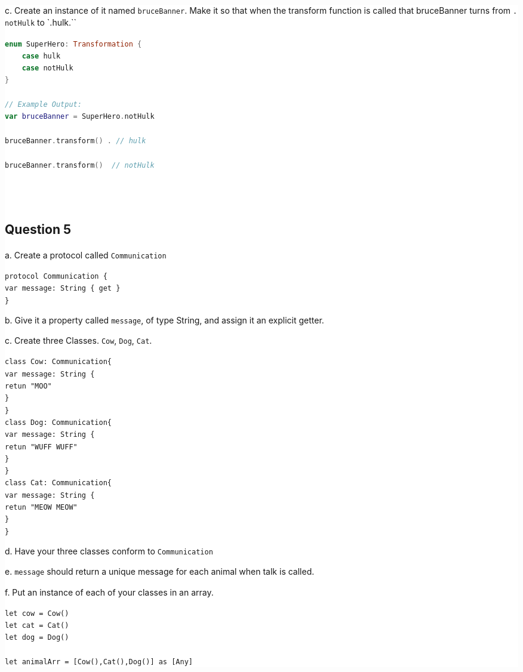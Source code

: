 c. Create an instance of it named `bruceBanner`. Make it so that when the transform function is called that bruceBanner turns from
`.notHulk` to `.hulk.``

```swift
enum SuperHero: Transformation {
    case hulk
    case notHulk
}

// Example Output:
var bruceBanner = SuperHero.notHulk

bruceBanner.transform() . // hulk

bruceBanner.transform()  // notHulk
```

</br> </br>


## Question 5

a. Create a protocol called `Communication`
```
protocol Communication {
var message: String { get }
}
```
b. Give it a property called `message`, of type String, and assign it an explicit getter.

c. Create three Classes. `Cow`, `Dog`, `Cat`.
```
class Cow: Communication{
var message: String {
retun "MOO"
}
}
class Dog: Communication{
var message: String {
retun "WUFF WUFF"
}
}
class Cat: Communication{
var message: String {
retun "MEOW MEOW"
}
}
```

d. Have your three classes conform to `Communication`

e. `message` should return a unique message for each animal when talk is called.

f. Put an instance of each of your classes in an array.
```
let cow = Cow()
let cat = Cat()
let dog = Dog()

let animalArr = [Cow(),Cat(),Dog()] as [Any]
```
